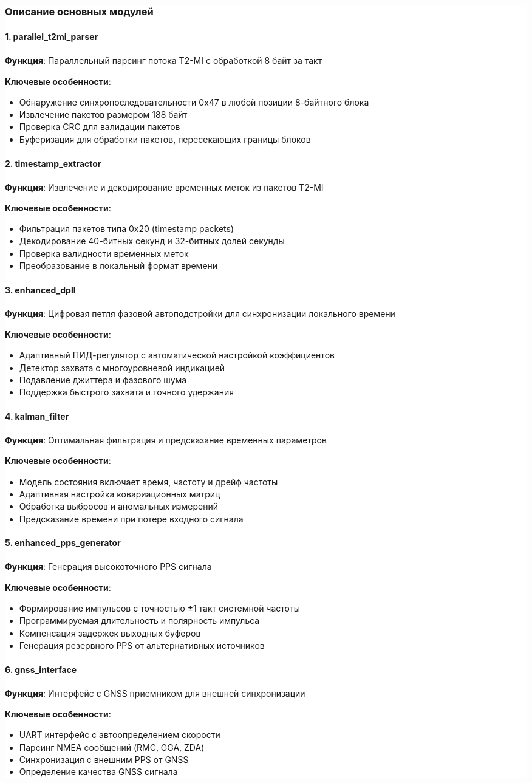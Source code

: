 ### Описание основных модулей

#### 1. parallel_t2mi_parser
**Функция**: Параллельный парсинг потока T2-MI с обработкой 8 байт за такт

**Ключевые особенности**:
- Обнаружение синхропоследовательности 0x47 в любой позиции 8-байтного блока
- Извлечение пакетов размером 188 байт
- Проверка CRC для валидации пакетов
- Буферизация для обработки пакетов, пересекающих границы блоков

#### 2. timestamp_extractor
**Функция**: Извлечение и декодирование временных меток из пакетов T2-MI

**Ключевые особенности**:
- Фильтрация пакетов типа 0x20 (timestamp packets)
- Декодирование 40-битных секунд и 32-битных долей секунды
- Проверка валидности временных меток
- Преобразование в локальный формат времени

#### 3. enhanced_dpll
**Функция**: Цифровая петля фазовой автоподстройки для синхронизации локального времени

**Ключевые особенности**:
- Адаптивный ПИД-регулятор с автоматической настройкой коэффициентов
- Детектор захвата с многоуровневой индикацией
- Подавление джиттера и фазового шума
- Поддержка быстрого захвата и точного удержания

#### 4. kalman_filter
**Функция**: Оптимальная фильтрация и предсказание временных параметров

**Ключевые особенности**:
- Модель состояния включает время, частоту и дрейф частоты
- Адаптивная настройка ковариационных матриц
- Обработка выбросов и аномальных измерений
- Предсказание времени при потере входного сигнала

#### 5. enhanced_pps_generator
**Функция**: Генерация высокоточного PPS сигнала

**Ключевые особенности**:
- Формирование импульсов с точностью ±1 такт системной частоты
- Программируемая длительность и полярность импульса
- Компенсация задержек выходных буферов
- Генерация резервного PPS от альтернативных источников

#### 6. gnss_interface
**Функция**: Интерфейс с GNSS приемником для внешней синхронизации

**Ключевые особенности**:
- UART интерфейс с автоопределением скорости
- Парсинг NMEA сообщений (RMC, GGA, ZDA)
- Синхронизация с внешним PPS от GNSS
- Определение качества GNSS сигнала

